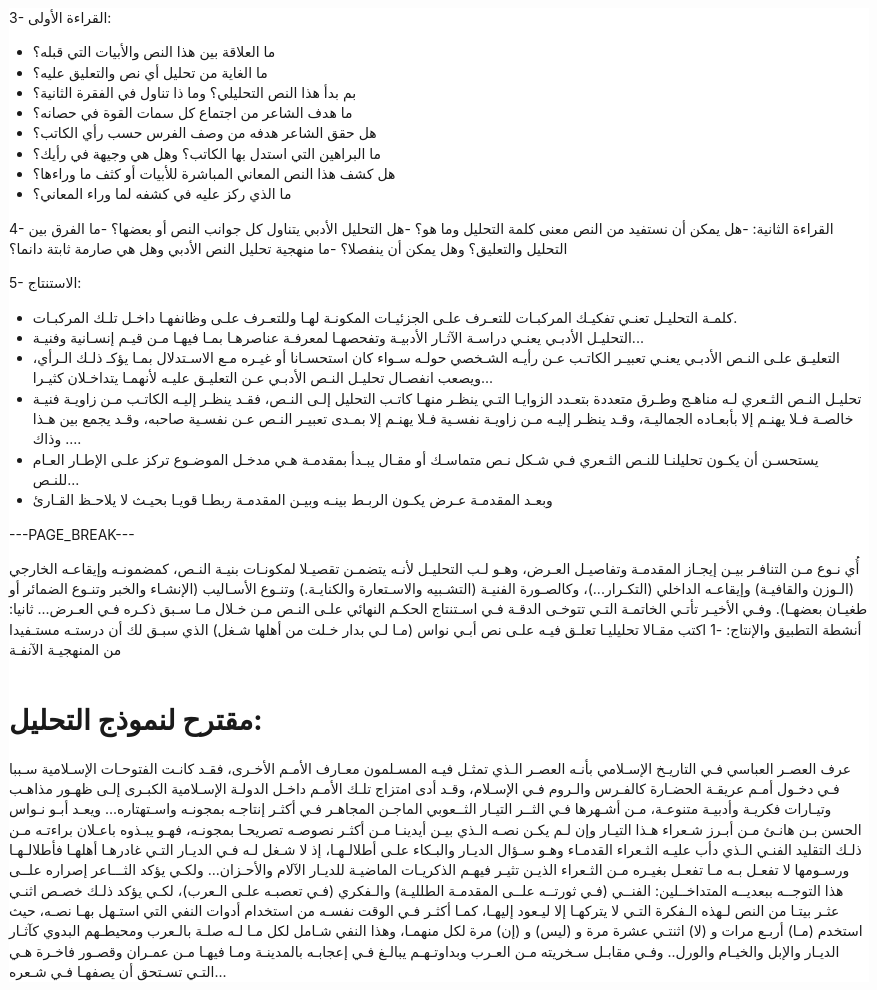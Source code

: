 3- القراءة الأولى:

- ما العلاقة بين هذا النص والأبيات التي قبله؟
- ما الغاية من تحليل أي نص والتعليق عليه؟
- بم بدأ هذا النص التحليلي؟ وما ذا تناول في الفقرة الثانية؟
- ما هدف الشاعر من اجتماع كل سمات القوة في حصانه؟
- هل حقق الشاعر هدفه من وصف الفرس حسب رأي الكاتب؟
- ما البراهين التي استدل بها الكاتب؟ وهل هي وجيهة في رأيك؟
- هل كشف هذا النص المعاني المباشرة للأبيات أو كثف ما وراءها؟
- ما الذي ركز عليه في كشفه لما وراء المعاني؟

4- القراءة الثانية:
-هل يمكن أن نستفيد من النص معنى كلمة التحليل وما هو؟
-هل التحليل الأدبي يتناول كل جوانب النص أو بعضها؟
-ما الفرق بين التحليل والتعليق؟ وهل يمكن أن ينفصلا؟
-ما منهجية تحليل النص الأدبي وهل هي صارمة ثابتة دانما؟

5- الاستنتاج:

- كلمـة التحليـل تعنـي تفكيـك المركبـات للتعـرف علـى الجزئيـات المكونـة لهـا وللتعـرف علـى وظانفهـا داخـل تلـك المركبـات.
- التحليـل الأدبـي يعنـي دراسـة الآثـار الأدبيـة وتفحصهـا لمعرفـة عناصرهـا بمـا فيهـا مـن قيـم إنسـانية وفنيـة...
- التعليـق علـى النـص الأدبـي يعنـي تعبيـر الكاتـب عـن رأيـه الشـخصي حولـه سـواء كان استحسـانا أو غيـره مـع الاسـتدلال بمـا يؤكـ ذلـك الـرأي، ويصعب انفصـال تحليـل النـص الأدبـي عـن التعليـق عليـه لأنهمـا يتداخـلان كثيـرا...
- تحليـل النـص الثـعري لـه مناهـج وطـرق متعددة بتعـدد الزوايـا التـي ينظـر منهـا كاتـب التحليل إلـى النـص، فقـد ينظـر إليـه الكاتـب مـن زاويـة فنيـة خالصـة فـلا يهنـم إلا بأبعـاده الجماليـة، وقـد ينظـر إليـه مـن زاويـة نفسـية فـلا يهنـم إلا بمـدى تعبيـر النـص عـن نفسـية صاحبه، وقـد يجمع بين هـذا وذاك ....
- يستحسـن أن يكـون تحليلنـا للنـص الثـعري فـي شـكل نـص متماسـك أو مقـال يبـدأ بمقدمـة هـي مدخـل الموضـوع تركز علـى الإطـار العـام للنـص...
- وبعـد المقدمـة عـرض يكـون الربـط بينـه وبيـن المقدمـة ربطـا قويـا بحيـث لا يلاحـظ القـارئ

---PAGE_BREAK---

أُي نـوع مـن التنافـر بيـن إيجـاز المقدمـة وتفاصيـل العـرض، وهـو لـب التحليـل لأنـه يتضمـن تقصيـلا لمكونـات بنيـة النـص، كمضمونـه وإيقاعـه الخارجي (الـوزن والقافيـة) وإيقاعـه الداخلي (التكـرار...)، وكالصـورة الفنيـة (التشـبيه والاسـتعارة والكنايـة.) وتنـوع الأسـاليب (الإنشـاء والخبر وتنـوع الضمائر أو طغيـان بعضهـا). وفـي الأخيـر تأتـي الخاتمـة التـي تتوخـى الدقـة فـي اسـتنتاج الحكـم النهائي علـى النـص مـن خـلال مـا سـبق ذكـره فـي العـرض...
ثانيا: أنشطة التطبيق والإنتاج:
-1 اكتب مقـالا تحليليـا تعلـق فيـه علـى نص أبـي نواس (مـا لـي بدار خـلت من أهلها شـغل) الذي سبـق لك أن درستـه مستـفيدا من المنهجيـة الآنفـة

# مقترح لنموذج التحليل: 

عرف العصـر العباسي فـي التاريـخ الإسـلامي بأنـه العصـر الـذي تمثـل فيـه المسـلمون معـارف الأمـم الأخـرى، فقـد كانـت الفتوحـات الإسـلامية سـببا فـي دخـول أمـم عريقـة الحضـارة كالفـرس والـروم فـي الإسـلام، وقـد أدى امتزاج تلـك الأمـم داخـل الدولـة الإسـلامية الكبـرى إلـى ظهـور مذاهـب وتيـارات فكريـة وأدبيـة متنوعـة، مـن أشـهرها فـي الثــر التيـار الثــعوبي الماجـن المجاهـر فـي أكثـر إنتاجـه بمجونـه واسـتهتاره...
ويعـد أبـو نـواس الحسن بـن هانـئ مـن أبـرز شـعراء هـذا التيـار وإن لـم يكـن نصـه الـذي بيـن أيدينـا مـن أكثـر نصوصـه تصريحـا بمجونـه، فهـو يبـذوه باعـلان براءتـه مـن ذلـك التقليد الفنـي الـذي دأب عليـه الثـعراء القدمـاء وهـو سـؤال الديـار والبـكاء علـى أطلالـهـا، إذ لا شـغل لـه فـي الديـار التـي غادرهـا أهلهـا فأطلالـهـا ورسـومها لا تفعـل بـه مـا تفعـل بغيـره مـن الثـعراء الذيـن تثيـر فيهـم الذكريـات الماضيـة للديـار الآلام والأحـزان...
ولكـي يؤكد الثـــاعر إصراره علــى هذا التوجــه ببعديــه المتداخــلين: الفنــي (فـي ثورتــه علــى المقدمـة الطلليـة) والـفكري (فـي تعصبـه علـى الـعرب)، لكـي يؤكد ذلـك خصـص اثنـي عثـر بيتـا من النص لـهذه الـفكرة التـي لا يتركهـا إلا ليـعود إليهـا، كمـا أكثـر فـي الوقت نفسـه من استخدام أدوات النفي التي استـهل بهـا نصـه، حيث استخدم (مـا) أربـع مرات و (لا) اثنتـي عشرة مرة و (ليس) و (إن) مرة لكل منهمـا، وهذا النفي شـامل لكل مـا لـه صلـة بالـعرب ومحيطـهم البدوي كآثـار الديـار والإبل والخيـام والورل..
وفـي مقابـل سـخريته مـن العـرب وبداوتـهـم يبالـغ فـي إعجابـه بالمدينـة ومـا فيهـا مـن عمـران وقصـور فاخـرة هـي التـي تسـتحق أن يصفهـا فـي شـعره...